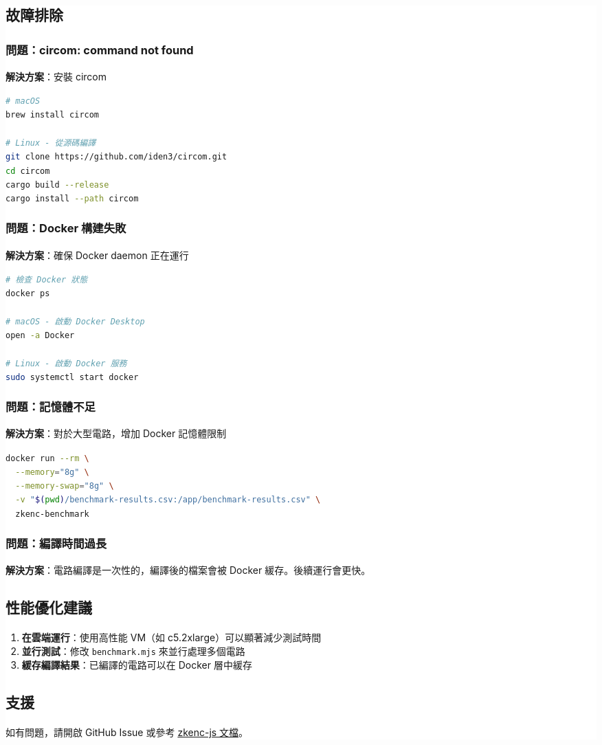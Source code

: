 ## 故障排除

### 問題：circom: command not found

**解決方案**：安裝 circom

```bash
# macOS
brew install circom

# Linux - 從源碼編譯
git clone https://github.com/iden3/circom.git
cd circom
cargo build --release
cargo install --path circom
```

### 問題：Docker 構建失敗

**解決方案**：確保 Docker daemon 正在運行

```bash
# 檢查 Docker 狀態
docker ps

# macOS - 啟動 Docker Desktop
open -a Docker

# Linux - 啟動 Docker 服務
sudo systemctl start docker
```

### 問題：記憶體不足

**解決方案**：對於大型電路，增加 Docker 記憶體限制

```bash
docker run --rm \
  --memory="8g" \
  --memory-swap="8g" \
  -v "$(pwd)/benchmark-results.csv:/app/benchmark-results.csv" \
  zkenc-benchmark
```

### 問題：編譯時間過長

**解決方案**：電路編譯是一次性的，編譯後的檔案會被 Docker 緩存。後續運行會更快。

## 性能優化建議

1. **在雲端運行**：使用高性能 VM（如 c5.2xlarge）可以顯著減少測試時間
2. **並行測試**：修改 `benchmark.mjs` 來並行處理多個電路
3. **緩存編譯結果**：已編譯的電路可以在 Docker 層中緩存

## 支援

如有問題，請開啟 GitHub Issue 或參考 [zkenc-js 文檔](https://github.com/zkenc/zkenc-js)。
